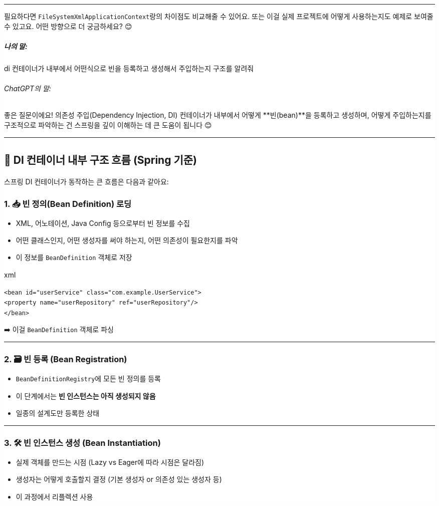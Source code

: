 
* * *

필요하다면 `FileSystemXmlApplicationContext`랑의 차이점도 비교해줄 수 있어요. 또는 이걸 실제 프로젝트에 어떻게 사용하는지도 예제로 보여줄 수 있고요. 어떤 방향으로 더 궁금하세요? 😊

##### 나의 말:

di 컨테이너가 내부에서 어떤식으로 빈을 등록하고 생성해서 주입하는지 구조를 알려줘

###### ChatGPT의 말:

좋은 질문이에요! 의존성 주입(Dependency Injection, DI) 컨테이너가 내부에서 어떻게 \*\*빈(bean)\*\*을 등록하고 생성하며, 어떻게 주입하는지를 구조적으로 파악하는 건 스프링을 깊이 이해하는 데 큰 도움이 됩니다 😊

* * *

🔧 DI 컨테이너 내부 구조 흐름 (Spring 기준)
-------------------------------

스프링 DI 컨테이너가 동작하는 큰 흐름은 다음과 같아요:

### 1\. 📥 **빈 정의(Bean Definition) 로딩**

*   XML, 어노테이션, Java Config 등으로부터 빈 정보를 수집
    
*   어떤 클래스인지, 어떤 생성자를 써야 하는지, 어떤 의존성이 필요한지를 파악
    
*   이 정보를 `BeanDefinition` 객체로 저장
    

xml


```
<bean id="userService" class="com.example.UserService">     
<property name="userRepository" ref="userRepository"/>  
</bean>
```

➡️ 이걸 `BeanDefinition` 객체로 파싱

* * *

### 2\. 🗃️ **빈 등록 (Bean Registration)**

*   `BeanDefinitionRegistry`에 모든 빈 정의를 등록
    
*   이 단계에서는 **빈 인스턴스는 아직 생성되지 않음**
    
*   일종의 설계도만 등록한 상태
    

* * *

### 3\. 🛠️ **빈 인스턴스 생성 (Bean Instantiation)**

*   실제 객체를 만드는 시점 (Lazy vs Eager에 따라 시점은 달라짐)
    
*   생성자는 어떻게 호출할지 결정 (기본 생성자 or 의존성 있는 생성자 등)
    
*   이 과정에서 리플렉션 사용
    